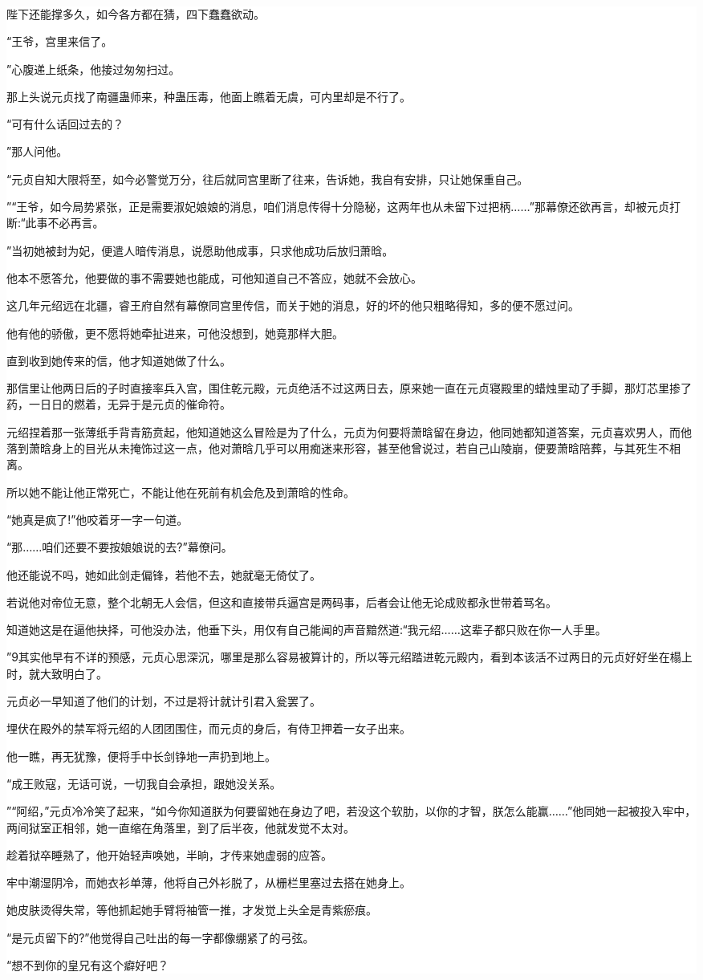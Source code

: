陛下还能撑多久，如今各方都在猜，四下蠢蠢欲动。

“王爷，宫里来信了。

”心腹递上纸条，他接过匆匆扫过。

那上头说元贞找了南疆蛊师来，种蛊压毒，他面上瞧着无虞，可内里却是不行了。

“可有什么话回过去的？

”那人问他。

“元贞自知大限将至，如今必警觉万分，往后就同宫里断了往来，告诉她，我自有安排，只让她保重自己。

”“王爷，如今局势紧张，正是需要淑妃娘娘的消息，咱们消息传得十分隐秘，这两年也从未留下过把柄……”那幕僚还欲再言，却被元贞打断:“此事不必再言。

”当初她被封为妃，便遣人暗传消息，说愿助他成事，只求他成功后放归萧晗。

他本不愿答允，他要做的事不需要她也能成，可他知道自己不答应，她就不会放心。

这几年元绍远在北疆，睿王府自然有幕僚同宫里传信，而关于她的消息，好的坏的他只粗略得知，多的便不愿过问。

他有他的骄傲，更不愿将她牵扯进来，可他没想到，她竟那样大胆。

直到收到她传来的信，他才知道她做了什么。

那信里让他两日后的子时直接率兵入宫，围住乾元殿，元贞绝活不过这两日去，原来她一直在元贞寝殿里的蜡烛里动了手脚，那灯芯里掺了药，一日日的燃着，无异于是元贞的催命符。

元绍捏着那一张薄纸手背青筋贲起，他知道她这么冒险是为了什么，元贞为何要将萧晗留在身边，他同她都知道答案，元贞喜欢男人，而他落到萧晗身上的目光从未掩饰过这一点，他对萧晗几乎可以用痴迷来形容，甚至他曾说过，若自己山陵崩，便要萧晗陪葬，与其死生不相离。

所以她不能让他正常死亡，不能让他在死前有机会危及到萧晗的性命。

“她真是疯了!”他咬着牙一字一句道。

“那……咱们还要不要按娘娘说的去?”幕僚问。

他还能说不吗，她如此剑走偏锋，若他不去，她就毫无倚仗了。

若说他对帝位无意，整个北朝无人会信，但这和直接带兵逼宫是两码事，后者会让他无论成败都永世带着骂名。

知道她这是在逼他抉择，可他没办法，他垂下头，用仅有自己能闻的声音黯然道:“我元绍……这辈子都只败在你一人手里。

”9其实他早有不详的预感，元贞心思深沉，哪里是那么容易被算计的，所以等元绍踏进乾元殿内，看到本该活不过两日的元贞好好坐在榻上时，就大致明白了。

元贞必一早知道了他们的计划，不过是将计就计引君入瓮罢了。

埋伏在殿外的禁军将元绍的人团团围住，而元贞的身后，有侍卫押着一女子出来。

他一瞧，再无犹豫，便将手中长剑铮地一声扔到地上。

“成王败寇，无话可说，一切我自会承担，跟她没关系。

”“阿绍，”元贞冷冷笑了起来，“如今你知道朕为何要留她在身边了吧，若没这个软肋，以你的才智，朕怎么能赢……”他同她一起被投入牢中，两间狱室正相邻，她一直缩在角落里，到了后半夜，他就发觉不太对。

趁着狱卒睡熟了，他开始轻声唤她，半晌，才传来她虚弱的应答。

牢中潮湿阴冷，而她衣衫单薄，他将自己外衫脱了，从栅栏里塞过去搭在她身上。

她皮肤烫得失常，等他抓起她手臂将袖管一推，才发觉上头全是青紫瘀痕。

“是元贞留下的?”他觉得自己吐出的每一字都像绷紧了的弓弦。

“想不到你的皇兄有这个癖好吧？
